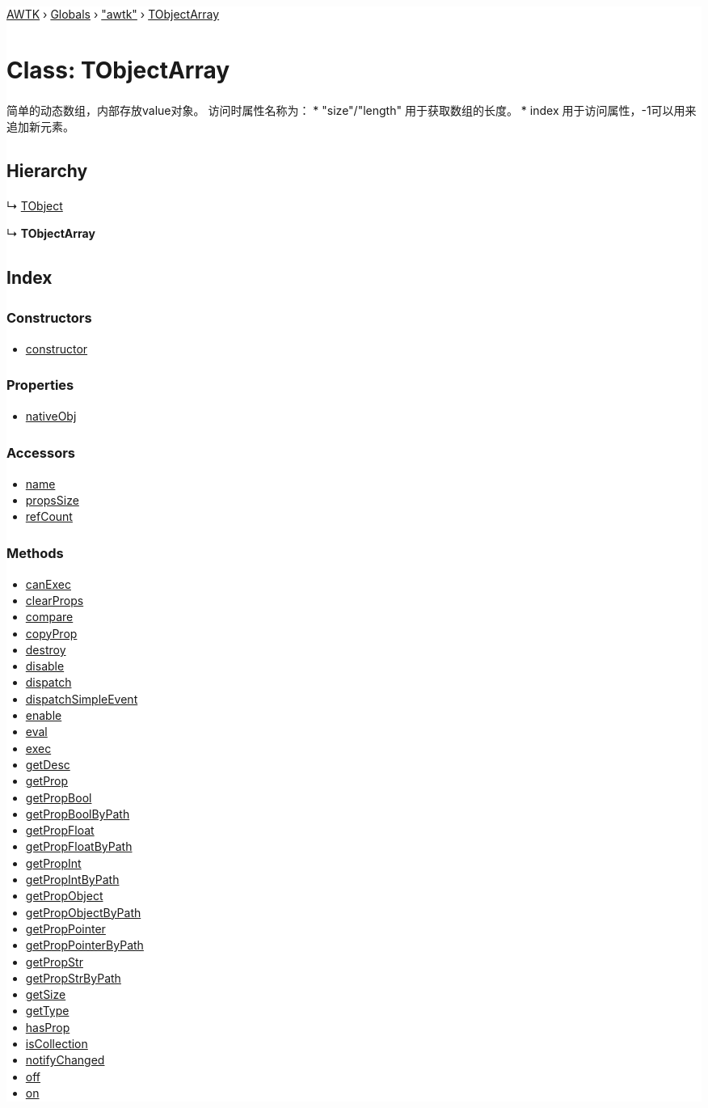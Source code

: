 [AWTK](../README.md) › [Globals](../globals.md) › ["awtk"](../modules/_awtk_.md) › [TObjectArray](_awtk_.tobjectarray.md)

# Class: TObjectArray

简单的动态数组，内部存放value对象。 访问时属性名称为： * "size"/"length" 用于获取数组的长度。 * index 用于访问属性，-1可以用来追加新元素。

## Hierarchy

  ↳ [TObject](_awtk_.tobject.md)

  ↳ **TObjectArray**

## Index

### Constructors

* [constructor](_awtk_.tobjectarray.md#constructor)

### Properties

* [nativeObj](_awtk_.tobjectarray.md#nativeobj)

### Accessors

* [name](_awtk_.tobjectarray.md#name)
* [propsSize](_awtk_.tobjectarray.md#propssize)
* [refCount](_awtk_.tobjectarray.md#refcount)

### Methods

* [canExec](_awtk_.tobjectarray.md#canexec)
* [clearProps](_awtk_.tobjectarray.md#clearprops)
* [compare](_awtk_.tobjectarray.md#compare)
* [copyProp](_awtk_.tobjectarray.md#copyprop)
* [destroy](_awtk_.tobjectarray.md#destroy)
* [disable](_awtk_.tobjectarray.md#disable)
* [dispatch](_awtk_.tobjectarray.md#dispatch)
* [dispatchSimpleEvent](_awtk_.tobjectarray.md#dispatchsimpleevent)
* [enable](_awtk_.tobjectarray.md#enable)
* [eval](_awtk_.tobjectarray.md#eval)
* [exec](_awtk_.tobjectarray.md#exec)
* [getDesc](_awtk_.tobjectarray.md#getdesc)
* [getProp](_awtk_.tobjectarray.md#getprop)
* [getPropBool](_awtk_.tobjectarray.md#getpropbool)
* [getPropBoolByPath](_awtk_.tobjectarray.md#getpropboolbypath)
* [getPropFloat](_awtk_.tobjectarray.md#getpropfloat)
* [getPropFloatByPath](_awtk_.tobjectarray.md#getpropfloatbypath)
* [getPropInt](_awtk_.tobjectarray.md#getpropint)
* [getPropIntByPath](_awtk_.tobjectarray.md#getpropintbypath)
* [getPropObject](_awtk_.tobjectarray.md#getpropobject)
* [getPropObjectByPath](_awtk_.tobjectarray.md#getpropobjectbypath)
* [getPropPointer](_awtk_.tobjectarray.md#getproppointer)
* [getPropPointerByPath](_awtk_.tobjectarray.md#getproppointerbypath)
* [getPropStr](_awtk_.tobjectarray.md#getpropstr)
* [getPropStrByPath](_awtk_.tobjectarray.md#getpropstrbypath)
* [getSize](_awtk_.tobjectarray.md#getsize)
* [getType](_awtk_.tobjectarray.md#gettype)
* [hasProp](_awtk_.tobjectarray.md#hasprop)
* [isCollection](_awtk_.tobjectarray.md#iscollection)
* [notifyChanged](_awtk_.tobjectarray.md#notifychanged)
* [off](_awtk_.tobjectarray.md#off)
* [on](_awtk_.tobjectarray.md#on)